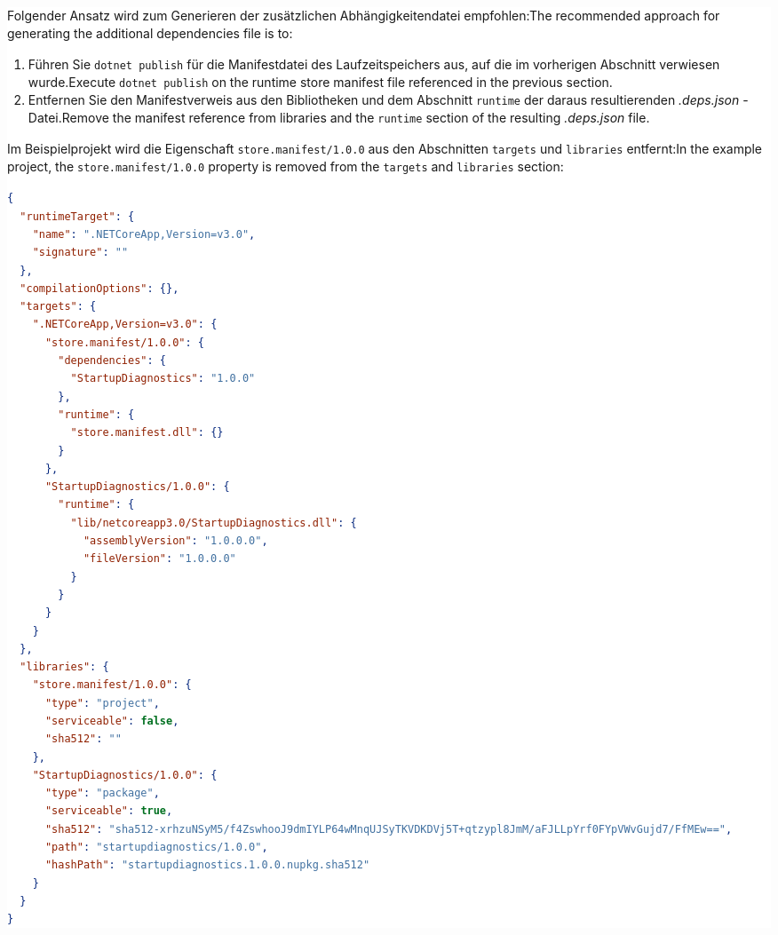 <span data-ttu-id="c702a-213">Folgender Ansatz wird zum Generieren der zusätzlichen Abhängigkeitendatei empfohlen:</span><span class="sxs-lookup"><span data-stu-id="c702a-213">The recommended approach for generating the additional dependencies file is to:</span></span>

 1. <span data-ttu-id="c702a-214">Führen Sie `dotnet publish` für die Manifestdatei des Laufzeitspeichers aus, auf die im vorherigen Abschnitt verwiesen wurde.</span><span class="sxs-lookup"><span data-stu-id="c702a-214">Execute `dotnet publish` on the runtime store manifest file referenced in the previous section.</span></span>
 1. <span data-ttu-id="c702a-215">Entfernen Sie den Manifestverweis aus den Bibliotheken und dem Abschnitt `runtime` der daraus resultierenden *.deps.json* -Datei.</span><span class="sxs-lookup"><span data-stu-id="c702a-215">Remove the manifest reference from libraries and the `runtime` section of the resulting *.deps.json* file.</span></span>

<span data-ttu-id="c702a-216">Im Beispielprojekt wird die Eigenschaft `store.manifest/1.0.0` aus den Abschnitten `targets` und `libraries` entfernt:</span><span class="sxs-lookup"><span data-stu-id="c702a-216">In the example project, the `store.manifest/1.0.0` property is removed from the `targets` and `libraries` section:</span></span>

```json
{
  "runtimeTarget": {
    "name": ".NETCoreApp,Version=v3.0",
    "signature": ""
  },
  "compilationOptions": {},
  "targets": {
    ".NETCoreApp,Version=v3.0": {
      "store.manifest/1.0.0": {
        "dependencies": {
          "StartupDiagnostics": "1.0.0"
        },
        "runtime": {
          "store.manifest.dll": {}
        }
      },
      "StartupDiagnostics/1.0.0": {
        "runtime": {
          "lib/netcoreapp3.0/StartupDiagnostics.dll": {
            "assemblyVersion": "1.0.0.0",
            "fileVersion": "1.0.0.0"
          }
        }
      }
    }
  },
  "libraries": {
    "store.manifest/1.0.0": {
      "type": "project",
      "serviceable": false,
      "sha512": ""
    },
    "StartupDiagnostics/1.0.0": {
      "type": "package",
      "serviceable": true,
      "sha512": "sha512-xrhzuNSyM5/f4ZswhooJ9dmIYLP64wMnqUJSyTKVDKDVj5T+qtzypl8JmM/aFJLLpYrf0FYpVWvGujd7/FfMEw==",
      "path": "startupdiagnostics/1.0.0",
      "hashPath": "startupdiagnostics.1.0.0.nupkg.sha512"
    }
  }
}
```
